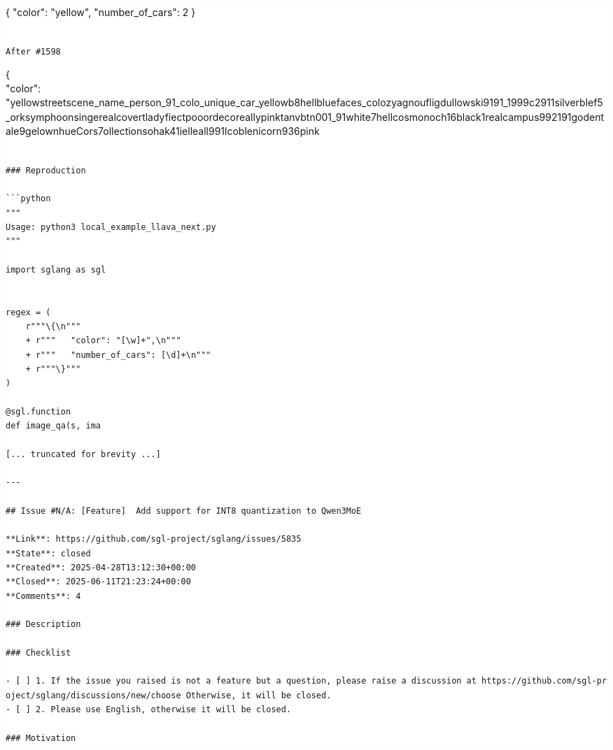 ```

```

{
   "color": "yellow",
   "number_of_cars": 2
} 
```

After #1598

```
{  
   "color": "yellowstreetscene_name_person_91_colo_unique_car_yellowb8hellbluefaces_colozyagnoufligdullowski9191_1999c2911silverblef5_orksymphoonsingerealcovertladyfiectpooordecoreallypinktanvbtn001_91white7hellcosmonoch16black1realcampus992191godentale9gelownhueCors7ollectionsohak41ielleall991lcoblenicorn936pink

```

### Reproduction

```python
"""
Usage: python3 local_example_llava_next.py
"""

import sglang as sgl


regex = (
    r"""\{\n"""
    + r"""   "color": "[\w]+",\n"""
    + r"""   "number_of_cars": [\d]+\n"""
    + r"""\}"""
)

@sgl.function
def image_qa(s, ima

[... truncated for brevity ...]

---

## Issue #N/A: [Feature]  Add support for INT8 quantization to Qwen3MoE

**Link**: https://github.com/sgl-project/sglang/issues/5835
**State**: closed
**Created**: 2025-04-28T13:12:30+00:00
**Closed**: 2025-06-11T21:23:24+00:00
**Comments**: 4

### Description

### Checklist

- [ ] 1. If the issue you raised is not a feature but a question, please raise a discussion at https://github.com/sgl-project/sglang/discussions/new/choose Otherwise, it will be closed.
- [ ] 2. Please use English, otherwise it will be closed.

### Motivation

```